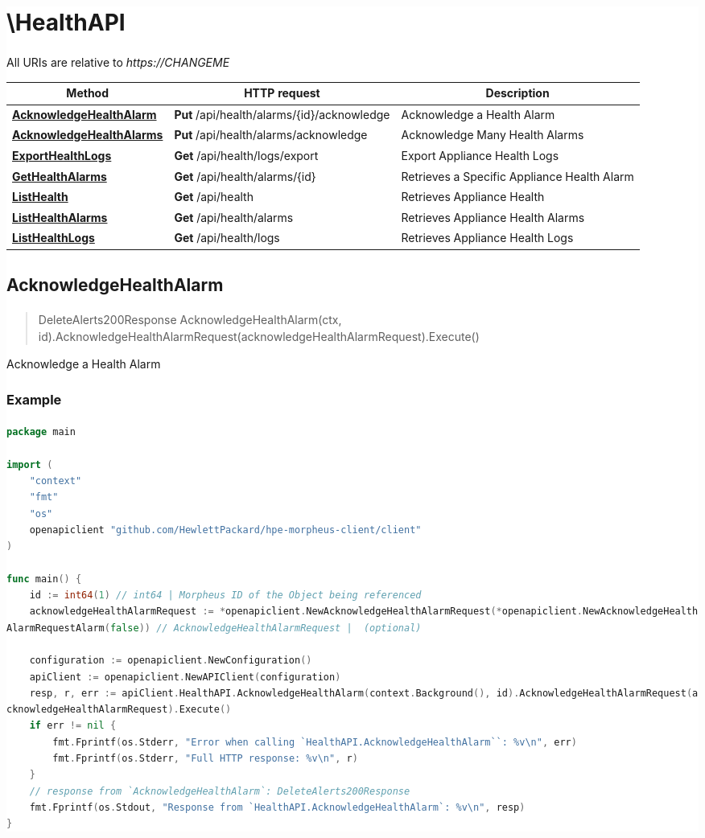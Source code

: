 # \HealthAPI

All URIs are relative to *https://CHANGEME*

Method | HTTP request | Description
------------- | ------------- | -------------
[**AcknowledgeHealthAlarm**](HealthAPI.md#AcknowledgeHealthAlarm) | **Put** /api/health/alarms/{id}/acknowledge | Acknowledge a Health Alarm
[**AcknowledgeHealthAlarms**](HealthAPI.md#AcknowledgeHealthAlarms) | **Put** /api/health/alarms/acknowledge | Acknowledge Many Health Alarms
[**ExportHealthLogs**](HealthAPI.md#ExportHealthLogs) | **Get** /api/health/logs/export | Export Appliance Health Logs
[**GetHealthAlarms**](HealthAPI.md#GetHealthAlarms) | **Get** /api/health/alarms/{id} | Retrieves a Specific Appliance Health Alarm
[**ListHealth**](HealthAPI.md#ListHealth) | **Get** /api/health | Retrieves Appliance Health
[**ListHealthAlarms**](HealthAPI.md#ListHealthAlarms) | **Get** /api/health/alarms | Retrieves Appliance Health Alarms
[**ListHealthLogs**](HealthAPI.md#ListHealthLogs) | **Get** /api/health/logs | Retrieves Appliance Health Logs



## AcknowledgeHealthAlarm

> DeleteAlerts200Response AcknowledgeHealthAlarm(ctx, id).AcknowledgeHealthAlarmRequest(acknowledgeHealthAlarmRequest).Execute()

Acknowledge a Health Alarm



### Example

```go
package main

import (
	"context"
	"fmt"
	"os"
	openapiclient "github.com/HewlettPackard/hpe-morpheus-client/client"
)

func main() {
	id := int64(1) // int64 | Morpheus ID of the Object being referenced
	acknowledgeHealthAlarmRequest := *openapiclient.NewAcknowledgeHealthAlarmRequest(*openapiclient.NewAcknowledgeHealthAlarmRequestAlarm(false)) // AcknowledgeHealthAlarmRequest |  (optional)

	configuration := openapiclient.NewConfiguration()
	apiClient := openapiclient.NewAPIClient(configuration)
	resp, r, err := apiClient.HealthAPI.AcknowledgeHealthAlarm(context.Background(), id).AcknowledgeHealthAlarmRequest(acknowledgeHealthAlarmRequest).Execute()
	if err != nil {
		fmt.Fprintf(os.Stderr, "Error when calling `HealthAPI.AcknowledgeHealthAlarm``: %v\n", err)
		fmt.Fprintf(os.Stderr, "Full HTTP response: %v\n", r)
	}
	// response from `AcknowledgeHealthAlarm`: DeleteAlerts200Response
	fmt.Fprintf(os.Stdout, "Response from `HealthAPI.AcknowledgeHealthAlarm`: %v\n", resp)
}
```
